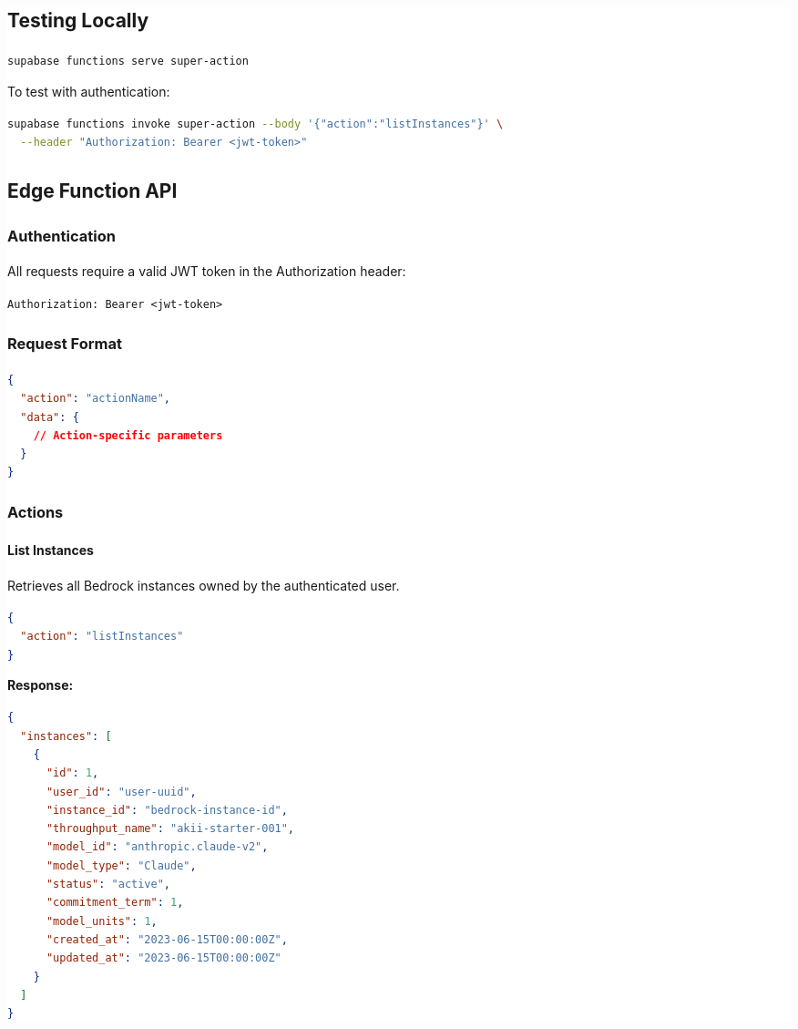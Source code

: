 ## Testing Locally

```bash
supabase functions serve super-action
```

To test with authentication:

```bash
supabase functions invoke super-action --body '{"action":"listInstances"}' \
  --header "Authorization: Bearer <jwt-token>"
```

## Edge Function API

### Authentication

All requests require a valid JWT token in the Authorization header:

```
Authorization: Bearer <jwt-token>
```

### Request Format

```json
{
  "action": "actionName",
  "data": {
    // Action-specific parameters
  }
}
```

### Actions

#### List Instances

Retrieves all Bedrock instances owned by the authenticated user.

```json
{
  "action": "listInstances"
}
```

**Response:**
```json
{
  "instances": [
    {
      "id": 1,
      "user_id": "user-uuid",
      "instance_id": "bedrock-instance-id",
      "throughput_name": "akii-starter-001",
      "model_id": "anthropic.claude-v2",
      "model_type": "Claude",
      "status": "active",
      "commitment_term": 1,
      "model_units": 1,
      "created_at": "2023-06-15T00:00:00Z",
      "updated_at": "2023-06-15T00:00:00Z"
    }
  ]
}
```
